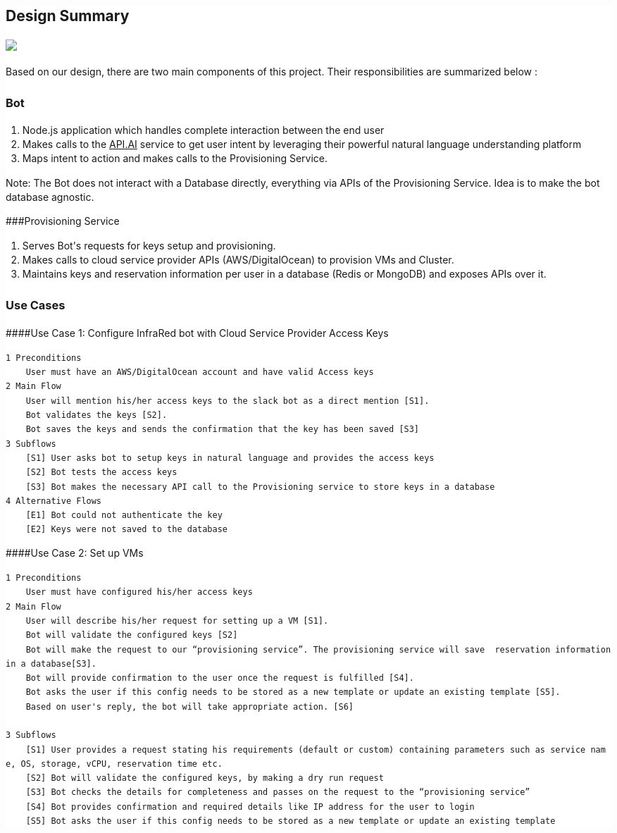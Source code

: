 ## Design Summary

![](images/bot_architecture.png)	

Based on our design, there are two main components of this project. Their responsibilities are summarized below :
### Bot
1. Node.js application which handles complete interaction between the end user
2. Makes calls to the [API.AI](https://api.ai/) service to get user intent by leveraging their powerful natural language understanding platform
3. Maps intent to action and makes calls to the Provisioning Service.

Note: The Bot does not interact with a Database directly, everything via APIs of the Provisioning Service. Idea is to make the bot database agnostic.

###Provisioning Service
1. Serves Bot's requests for keys setup and provisioning.
2. Makes calls to cloud service provider APIs (AWS/DigitalOcean) to provision VMs and Cluster.
3. Maintains keys and reservation information per user in a database (Redis or MongoDB) and exposes APIs over it.


### Use Cases

####Use Case 1: Configure InfraRed bot with Cloud Service Provider Access Keys
```
1 Preconditions
    User must have an AWS/DigitalOcean account and have valid Access keys
2 Main Flow
	User will mention his/her access keys to the slack bot as a direct mention [S1]. 
	Bot validates the keys [S2]. 
	Bot saves the keys and sends the confirmation that the key has been saved [S3]
3 Subflows
    [S1] User asks bot to setup keys in natural language and provides the access keys
    [S2] Bot tests the access keys
    [S3] Bot makes the necessary API call to the Provisioning service to store keys in a database
4 Alternative Flows
    [E1] Bot could not authenticate the key
    [E2] Keys were not saved to the database
```

####Use Case 2: Set up VMs
```
1 Preconditions
    User must have configured his/her access keys
2 Main Flow
	User will describe his/her request for setting up a VM [S1]. 
	Bot will validate the configured keys [S2]
	Bot will make the request to our “provisioning service”. The provisioning service will save  reservation information in a database[S3]. 
	Bot will provide confirmation to the user once the request is fulfilled [S4]. 
	Bot asks the user if this config needs to be stored as a new template or update an existing template [S5].
	Based on user's reply, the bot will take appropriate action. [S6]

3 Subflows
    [S1] User provides a request stating his requirements (default or custom) containing parameters such as service name, OS, storage, vCPU, reservation time etc.
    [S2] Bot will validate the configured keys, by making a dry run request
    [S3] Bot checks the details for completeness and passes on the request to the “provisioning service”
    [S4] Bot provides confirmation and required details like IP address for the user to login
    [S5] Bot asks the user if this config needs to be stored as a new template or update an existing template
```